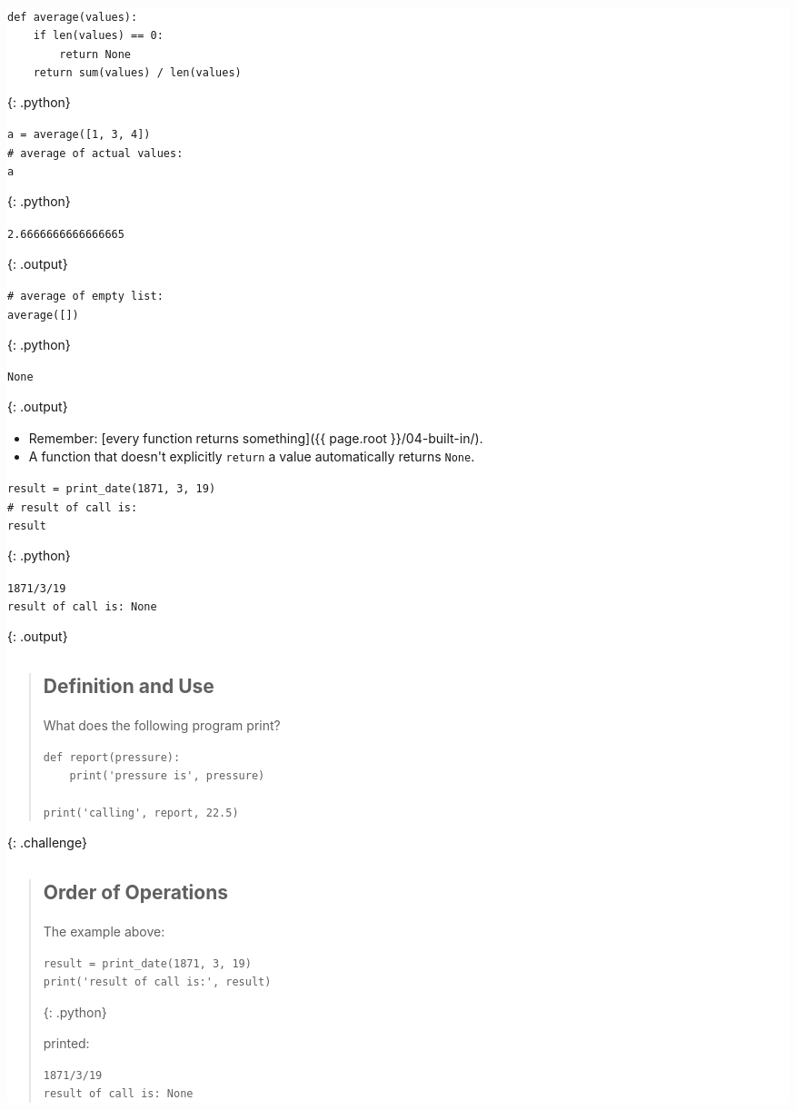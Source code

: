 ~~~
def average(values):
    if len(values) == 0:
        return None
    return sum(values) / len(values)
~~~
{: .python}

~~~
a = average([1, 3, 4])
# average of actual values: 
a
~~~
{: .python}
~~~
2.6666666666666665
~~~
{: .output}

~~~
# average of empty list: 
average([])
~~~
{: .python}
~~~
None
~~~
{: .output}

*   Remember: [every function returns something]({{ page.root }}/04-built-in/).
*   A function that doesn't explicitly `return` a value automatically returns `None`.

~~~
result = print_date(1871, 3, 19)
# result of call is: 
result
~~~
{: .python}
~~~
1871/3/19
result of call is: None
~~~
{: .output}

> ## Definition and Use
>
> What does the following program print?
>
> ~~~
> def report(pressure):
>     print('pressure is', pressure)
>
> print('calling', report, 22.5)
{: .challenge}

> ## Order of Operations
>
> The example above:
>
> ~~~
> result = print_date(1871, 3, 19)
> print('result of call is:', result)
> ~~~
> {: .python}
>
> printed:
> ~~~
> 1871/3/19
> result of call is: None
